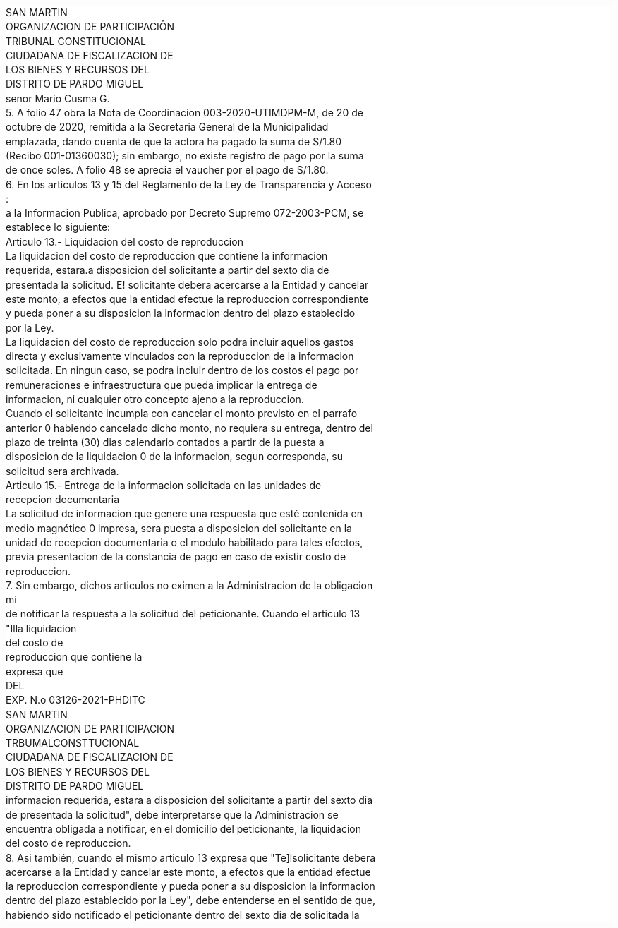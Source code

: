 SAN MARTIN  
ORGANIZACION DE PARTICIPACIÔN  
TRIBUNAL CONSTITUCIONAL  
CIUDADANA DE FISCALIZACION DE  
LOS BIENES Y RECURSOS DEL  
DISTRITO DE PARDO MIGUEL  
senor Mario Cusma G.  
5. A folio 47 obra la Nota de Coordinacion 003-2020-UTIMDPM-M, de 20 de  
octubre de 2020, remitida a la Secretaria General de la Municipalidad  
emplazada, dando cuenta de que la actora ha pagado la suma de S/1.80  
(Recibo 001-01360030); sin embargo, no existe registro de pago por la suma  
de once soles. A folio 48 se aprecia el vaucher por el pago de S/1.80.  
6. En los articulos 13 y 15 del Reglamento de la Ley de Transparencia y Acceso  
:  
a la Informacion Publica, aprobado por Decreto Supremo 072-2003-PCM, se  
establece lo siguiente:  
Articulo 13.- Liquidacion del costo de reproduccion  
La liquidacion del costo de reproduccion que contiene la informacion  
requerida, estara.a disposicion del solicitante a partir del sexto dia de  
presentada la solicitud. E! solicitante debera acercarse a la Entidad y cancelar  
este monto, a efectos que la entidad efectue la reproduccion correspondiente  
y pueda poner a su disposicion la informacion dentro del plazo establecido  
por la Ley.  
La liquidacion del costo de reproduccion solo podra incluir aquellos gastos  
directa y exclusivamente vinculados con la reproduccion de la informacion  
solicitada. En ningun caso, se podra incluir dentro de los costos el pago por  
remuneraciones e infraestructura que pueda implicar la entrega de  
informacion, ni cualquier otro concepto ajeno a la reproduccion.  
Cuando el solicitante incumpla con cancelar el monto previsto en el parrafo  
anterior 0 habiendo cancelado dicho monto, no requiera su entrega, dentro del  
plazo de treinta (30) dias calendario contados a partir de la puesta a  
disposicion de la liquidacion 0 de la informacion, segun corresponda, su  
solicitud sera archivada.  
Articulo 15.- Entrega de la informacion solicitada en las unidades de  
recepcion documentaria  
La solicitud de informacion que genere una respuesta que esté contenida en  
medio magnético 0 impresa, sera puesta a disposicion del solicitante en la  
unidad de recepcion documentaria o el modulo habilitado para tales efectos,  
previa presentacion de la constancia de pago en caso de existir costo de  
reproduccion.  
7. Sin embargo, dichos articulos no eximen a la Administracion de la obligacion  
mi  
de notificar la respuesta a la solicitud del peticionante. Cuando el articulo 13  
"Illa liquidacion  
del costo de  
reproduccion que contiene la  
expresa que  
DEL  
EXP. N.o 03126-2021-PHDITC  
SAN MARTIN  
ORGANIZACION DE PARTICIPACION  
TRBUMALCONSTTUCIONAL  
CIUDADANA DE FISCALIZACION DE  
LOS BIENES Y RECURSOS DEL  
DISTRITO DE PARDO MIGUEL  
informacion requerida, estara a disposicion del solicitante a partir del sexto dia  
de presentada la solicitud", debe interpretarse que la Administracion se  
encuentra obligada a notificar, en el domicilio del peticionante, la liquidacion  
del costo de reproduccion.  
8. Asi también, cuando el mismo articulo 13 expresa que "Te]lsolicitante debera  
acercarse a la Entidad y cancelar este monto, a efectos que la entidad efectue  
la reproduccion correspondiente y pueda poner a su disposicion la informacion  
dentro del plazo establecido por la Ley", debe entenderse en el sentido de que,  
habiendo sido notificado el peticionante dentro del sexto dia de solicitada la  